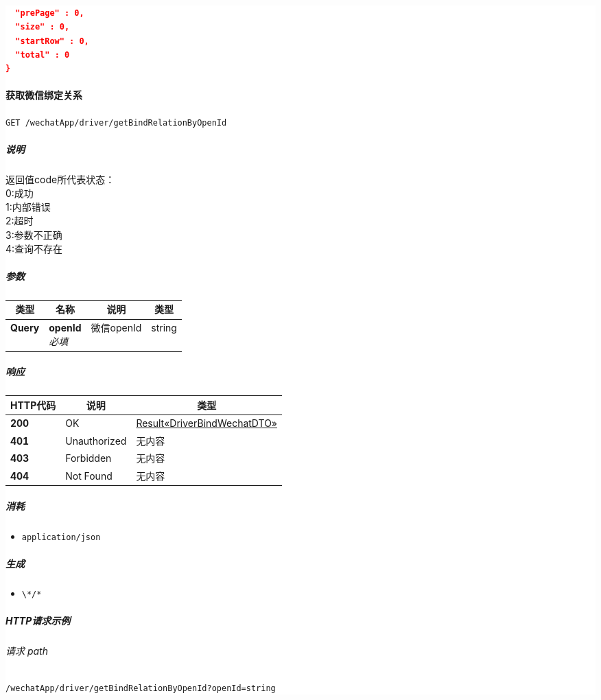 ```json
  "prePage" : 0,
  "size" : 0,
  "startRow" : 0,
  "total" : 0
}
```


<a name="getbindrelationbyopenidusingget"></a>
#### 获取微信绑定关系
```
GET /wechatApp/driver/getBindRelationByOpenId
```


##### 说明
返回值code所代表状态：  
 0:成功  
 1:内部错误  
 2:超时  
 3:参数不正确  
 4:查询不存在


##### 参数

|类型|名称|说明|类型|
|---|---|---|---|
|**Query**|**openId**  <br>*必填*|微信openId|string|


##### 响应

|HTTP代码|说明|类型|
|---|---|---|
|**200**|OK|[Result«DriverBindWechatDTO»](#7bee99fd8df79a0a9981710536dd4ac4)|
|**401**|Unauthorized|无内容|
|**403**|Forbidden|无内容|
|**404**|Not Found|无内容|


##### 消耗

* `application/json`


##### 生成

* `\*/*`


##### HTTP请求示例

###### 请求 path
```
/wechatApp/driver/getBindRelationByOpenId?openId=string
```
